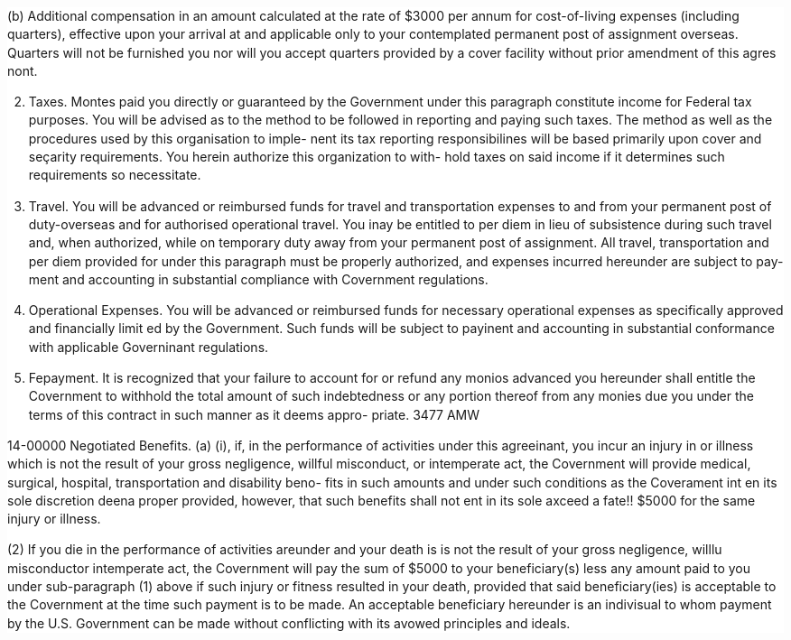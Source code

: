 (b) Additional compensation in an amount calculated at the rate
of $3000 per annum for cost-of-living expenses (including
quarters), effective upon your arrival at and applicable only
to your contemplated permanent post of assignment overseas.
Quarters will not be furnished you nor will you accept quarters
provided by a cover facility without prior amendment of this
agres nont.

2. Taxes. Montes paid you directly or guaranteed by the Government
under this paragraph constitute income for Federal tax purposes. You will
be advised as to the method to be followed in reporting and paying such taxes.
The method as well as the procedures used by this organisation to imple-
nent its tax reporting responsibilines will be based primarily upon cover
and seçarity requirements. You herein authorize this organization to with-
hold taxes on said income if it determines such requirements so necessitate.

3. Travel. You will be advanced or reimbursed funds for travel and
transportation expenses to and from your permanent post of duty-overseas
and for authorised operational travel. You inay be entitled to per diem in
lieu of subsistence during such travel and, when authorized, while on
temporary duty away from your permanent post of assignment. All travel,
transportation and per diem provided for under this paragraph must be
properly authorized, and expenses incurred hereunder are subject to pay-
ment and accounting in substantial compliance with Covernment regulations.

4. Operational Expenses. You will be advanced or reimbursed funds for
necessary operational expenses as specifically approved and financially limit
ed by the Government. Such funds will be subject to payinent and accounting
in substantial conformance with applicable Governinant regulations.

5. Fepayment. It is recognized that your failure to account for or refund
any monios advanced you hereunder shall entitle the Covernment to withhold
the total amount of such indebtedness or any portion thereof from any monies
due you under the terms of this contract in such manner as it deems appro-
priate.
3477
AMW

14-00000
Negotiated Benefits. (a) (i), if, in the performance of activities under
this agreeinant, you incur an injury in or illness which is not the result of your
gross negligence, willful misconduct, or intemperate act, the Covernment
will provide medical, surgical, hospital, transportation and disability beno-
fits in such amounts and under such conditions as the Coverament int en its sole
discretion deena proper provided, however, that such benefits shall not
ent in its sole
axceed a fate!! $5000 for the same injury or illness.

(2) If you die in the performance of activities
areunder and your death is is not the result of your gross negligence, willlu
misconductor intemperate act, the Covernment will pay the sum of $5000
to your beneficiary(s) less any amount paid to you under sub-paragraph (1)
above if such injury or fitness resulted in your death, provided that said
beneficiary(ies) is acceptable to the Covernment at the time such payment is
to be made. An acceptable beneficiary hereunder is an indivisual to whom
payment by the U.S. Government can be made without conflicting with its
avowed principles and ideals.
